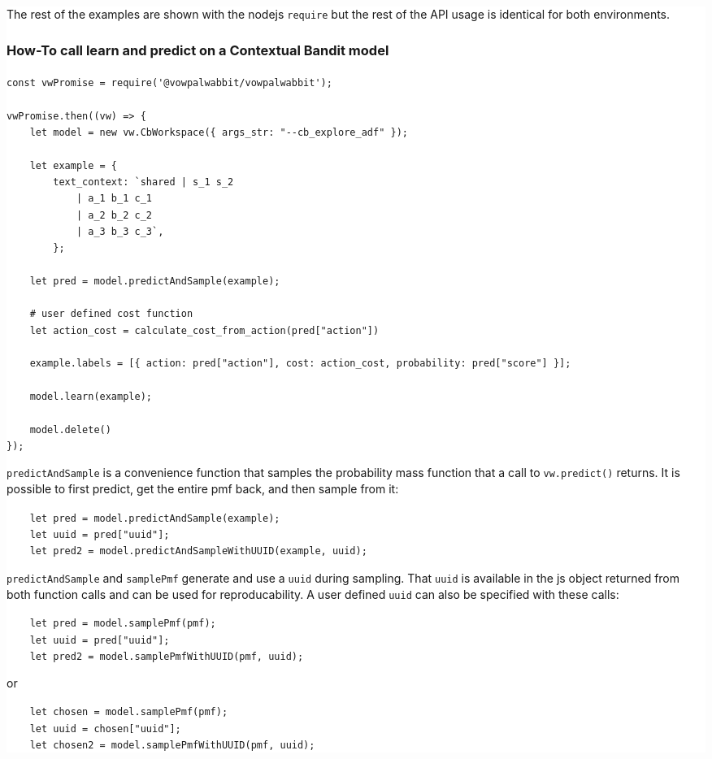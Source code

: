 The rest of the examples are shown with the nodejs `require` but the rest of the API usage is identical for both environments.

### How-To call learn and predict on a Contextual Bandit model

```(js)
const vwPromise = require('@vowpalwabbit/vowpalwabbit');

vwPromise.then((vw) => {
    let model = new vw.CbWorkspace({ args_str: "--cb_explore_adf" });

    let example = {
        text_context: `shared | s_1 s_2
            | a_1 b_1 c_1
            | a_2 b_2 c_2
            | a_3 b_3 c_3`,
        };

    let pred = model.predictAndSample(example);

    # user defined cost function
    let action_cost = calculate_cost_from_action(pred["action"])

    example.labels = [{ action: pred["action"], cost: action_cost, probability: pred["score"] }];

    model.learn(example);

    model.delete()
});
```

`predictAndSample` is a convenience function that samples the probability mass function that a call to `vw.predict()` returns. It is possible to first predict, get the entire pmf back, and then sample from it:

```(js)
    let pred = model.predictAndSample(example);
    let uuid = pred["uuid"];
    let pred2 = model.predictAndSampleWithUUID(example, uuid);
```

`predictAndSample` and `samplePmf` generate and use a `uuid` during sampling. That `uuid` is available in the js object returned from both function calls and can be used for reproducability. A user defined `uuid` can also be specified with these calls:

```(js)
    let pred = model.samplePmf(pmf);
    let uuid = pred["uuid"];
    let pred2 = model.samplePmfWithUUID(pmf, uuid);
```

or

```(js)
    let chosen = model.samplePmf(pmf);
    let uuid = chosen["uuid"];
    let chosen2 = model.samplePmfWithUUID(pmf, uuid);
```
